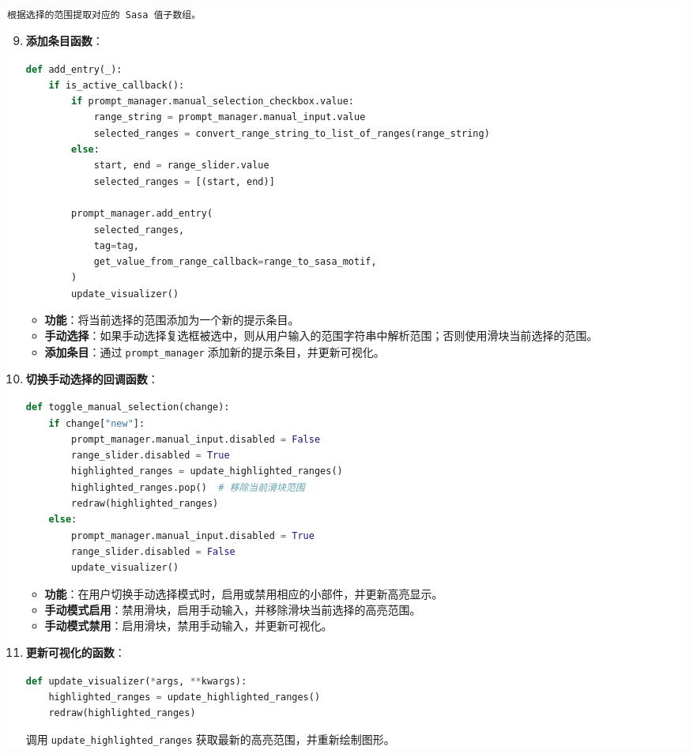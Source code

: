     根据选择的范围提取对应的 Sasa 值子数组。

9. **添加条目函数**：

    ```python
    def add_entry(_):
        if is_active_callback():
            if prompt_manager.manual_selection_checkbox.value:
                range_string = prompt_manager.manual_input.value
                selected_ranges = convert_range_string_to_list_of_ranges(range_string)
            else:
                start, end = range_slider.value
                selected_ranges = [(start, end)]

            prompt_manager.add_entry(
                selected_ranges,
                tag=tag,
                get_value_from_range_callback=range_to_sasa_motif,
            )
            update_visualizer()
    ```

    - **功能**：将当前选择的范围添加为一个新的提示条目。
    - **手动选择**：如果手动选择复选框被选中，则从用户输入的范围字符串中解析范围；否则使用滑块当前选择的范围。
    - **添加条目**：通过 `prompt_manager` 添加新的提示条目，并更新可视化。

10. **切换手动选择的回调函数**：

    ```python
    def toggle_manual_selection(change):
        if change["new"]:
            prompt_manager.manual_input.disabled = False
            range_slider.disabled = True
            highlighted_ranges = update_highlighted_ranges()
            highlighted_ranges.pop()  # 移除当前滑块范围
            redraw(highlighted_ranges)
        else:
            prompt_manager.manual_input.disabled = True
            range_slider.disabled = False
            update_visualizer()
    ```

    - **功能**：在用户切换手动选择模式时，启用或禁用相应的小部件，并更新高亮显示。
    - **手动模式启用**：禁用滑块，启用手动输入，并移除滑块当前选择的高亮范围。
    - **手动模式禁用**：启用滑块，禁用手动输入，并更新可视化。

11. **更新可视化的函数**：

    ```python
    def update_visualizer(*args, **kwargs):
        highlighted_ranges = update_highlighted_ranges()
        redraw(highlighted_ranges)
    ```

    调用 `update_highlighted_ranges` 获取最新的高亮范围，并重新绘制图形。
